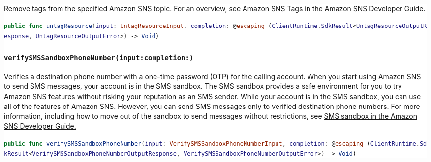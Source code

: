 Remove tags from the specified Amazon SNS topic. For an overview, see <a href="https:​//docs.aws.amazon.com/sns/latest/dg/sns-tags.html">Amazon SNS Tags in the
Amazon SNS Developer Guide.

``` swift
public func untagResource(input: UntagResourceInput, completion: @escaping (ClientRuntime.SdkResult<UntagResourceOutputResponse, UntagResourceOutputError>) -> Void)
```

### `verifySMSSandboxPhoneNumber(input:completion:)`

Verifies a destination phone number with a one-time password (OTP) for the calling account.
When you start using Amazon SNS to send SMS messages, your account is in the
SMS sandbox. The SMS sandbox provides a safe environment for
you to try Amazon SNS features without risking your reputation as an SMS sender. While your
account is in the SMS sandbox, you can use all of the features of Amazon SNS. However, you can send
SMS messages only to verified destination phone numbers. For more information, including how to
move out of the sandbox to send messages without restrictions,
see <a href="https:​//docs.aws.amazon.com/sns/latest/dg/sns-sms-sandbox.html">SMS sandbox in
the Amazon SNS Developer Guide.

``` swift
public func verifySMSSandboxPhoneNumber(input: VerifySMSSandboxPhoneNumberInput, completion: @escaping (ClientRuntime.SdkResult<VerifySMSSandboxPhoneNumberOutputResponse, VerifySMSSandboxPhoneNumberOutputError>) -> Void)
```
